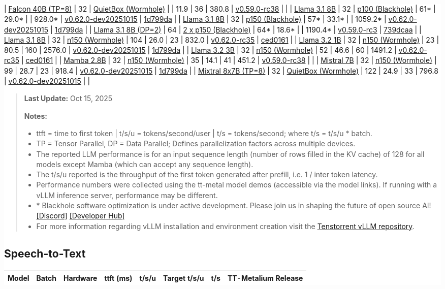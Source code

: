 | [Falcon 40B (TP=8)](https://github.com/tenstorrent/tt-metal/tree/main/models/demos/t3000/falcon40b)           | 32    | [QuietBox (Wormhole)](https://tenstorrent.com/hardware/tt-quietbox) |           | 11.9   | 36              | 380.8  | [v0.59.0-rc38](https://github.com/tenstorrent/tt-metal/tree/v0.59.0-rc38)  |                                                                                                   |
| [Llama 3.1 8B](https://github.com/tenstorrent/tt-metal/tree/main/models/tt_transformers)                         | 32     | [p100 (Blackhole)](https://tenstorrent.com/hardware/blackhole)        | 61*       | 29.0*   |               | 928.0*   | [v0.62.0-dev20251015](https://github.com/tenstorrent/tt-metal/tree/v0.62.0-dev20251015) | [1d799da](https://github.com/tenstorrent/vllm/tree/1d799da2ebc6a809d45a543debca89a92ed6a6d7/tt_metal) |
| [Llama 3.1 8B](https://github.com/tenstorrent/tt-metal/tree/main/models/tt_transformers)                         | 32     | [p150 (Blackhole)](https://tenstorrent.com/hardware/blackhole)        | 57*       | 33.1*   |               | 1059.2*   | [v0.62.0-dev20251015](https://github.com/tenstorrent/tt-metal/tree/v0.62.0-dev20251015) | [1d799da](https://github.com/tenstorrent/vllm/tree/1d799da2ebc6a809d45a543debca89a92ed6a6d7/tt_metal) |
| [Llama 3.1 8B (DP=2)](https://github.com/tenstorrent/tt-metal/tree/main/models/tt_transformers)                  | 64     | [2 x p150 (Blackhole)](https://tenstorrent.com/hardware/blackhole)        | 64*       | 18.6*   |               | 1190.4*  | [v0.59.0-rc3](https://github.com/tenstorrent/tt-metal/tree/v0.59.0-rc3) | [739dcaa](https://github.com/tenstorrent/vllm/tree/739dcaa2915fa29d757c25a02c17aadce0c58055/tt_metal) |
| [Llama 3.1 8B](https://github.com/tenstorrent/tt-metal/tree/main/models/tt_transformers)                         | 32     | [n150 (Wormhole)](https://tenstorrent.com/hardware/wormhole)        | 104       | 26.0  | 23              | 832.0   | [v0.62.0-rc35](https://github.com/tenstorrent/tt-metal/tree/v0.62.0-rc35) | [ced0161](https://github.com/tenstorrent/vllm/tree/ced0161dc223e6d8aca5f44a6c43d13070c3fba6/tt_metal) |
| [Llama 3.2 1B](https://github.com/tenstorrent/tt-metal/tree/main/models/tt_transformers)                         | 32     | [n150 (Wormhole)](https://tenstorrent.com/hardware/wormhole)        | 23        | 80.5  | 160             | 2576.0   | [v0.62.0-dev20251015](https://github.com/tenstorrent/tt-metal/tree/v0.62.0-dev20251015) | [1d799da](https://github.com/tenstorrent/vllm/tree/1d799da2ebc6a809d45a543debca89a92ed6a6d7/tt_metal) |
| [Llama 3.2 3B](https://github.com/tenstorrent/tt-metal/tree/main/models/tt_transformers)                         | 32     | [n150 (Wormhole)](https://tenstorrent.com/hardware/wormhole)        | 52       | 46.6  | 60              | 1491.2   | [v0.62.0-rc35](https://github.com/tenstorrent/tt-metal/tree/v0.62.0-rc35) | [ced0161](https://github.com/tenstorrent/vllm/tree/ced0161dc223e6d8aca5f44a6c43d13070c3fba6/tt_metal) |
| [Mamba 2.8B](https://github.com/tenstorrent/tt-metal/tree/main/models/demos/wormhole/mamba)                   | 32    | [n150 (Wormhole)](https://tenstorrent.com/hardware/wormhole)        | 35        | 14.1  | 41              | 451.2  | [v0.59.0-rc38](https://github.com/tenstorrent/tt-metal/tree/v0.59.0-rc38) |                                                                                                   |
| [Mistral 7B](https://github.com/tenstorrent/tt-metal/tree/main/models/tt_transformers)                        | 32    | [n150 (Wormhole)](https://tenstorrent.com/hardware/wormhole)        |  99 | 28.7  | 23     | 918.4 | [v0.62.0-dev20251015](https://github.com/tenstorrent/tt-metal/tree/v0.62.0-dev20251015)    |  [1d799da](https://github.com/tenstorrent/vllm/tree/1d799da2ebc6a809d45a543debca89a92ed6a6d7/tt_metal) |
| [Mixtral 8x7B (TP=8)](https://github.com/tenstorrent/tt-metal/tree/main/models/tt_transformers)       | 32    | [QuietBox (Wormhole)](https://tenstorrent.com/hardware/tt-quietbox) | 122       | 24.9  | 33              | 796.8  | [v0.62.0-dev20251015](https://github.com/tenstorrent/tt-metal/tree/v0.62.0-dev20251015) |                                                                                                   |

> **Last Update:** Oct 15, 2025
>
> **Notes:**
>
> - ttft = time to first token | t/s/u = tokens/second/user | t/s = tokens/second; where t/s = t/s/u * batch.
> - TP = Tensor Parallel, DP = Data Parallel; Defines parallelization factors across multiple devices.
> - The reported LLM performance is for an input sequence length (number of rows filled in the KV cache) of 128 for all models except Mamba (which can accept any sequence length).
> - The t/s/u reported is the throughput of the first token generated after prefill, i.e. 1 / inter token latency.
> - Performance numbers were collected using the tt-metal model demos (accessible via the model links). If running with a vLLM inference server, performance may be different.
> - \* Blackhole software optimization is under active development.  Please join us in shaping the future of open source AI! <br> [\[Discord\]](https://discord.gg/tenstorrent) [\[Developer Hub\]](https://tenstorrent.com/developers)
> - For more information regarding vLLM installation and environment creation visit the [Tenstorrent vLLM repository](https://github.com/tenstorrent/vllm/blob/dev/tt_metal/README.md).

## Speech-to-Text

| Model                                                | Batch | Hardware                                                 | ttft (ms) | t/s/u | Target t/s/u | t/s    | TT-Metalium Release                                                       |
|------------------------------------------------------|-------|----------------------------------------------------------|-----------|-------|--------------|--------|---------------------------------------------------------------------------|